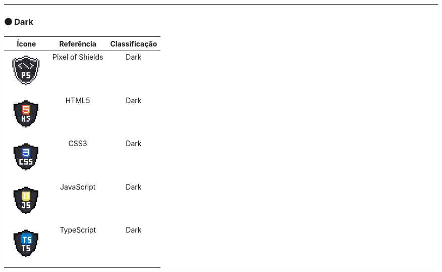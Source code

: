 <hr>

### :black_circle: Dark

|                                        Ícone                                             |    Referência    | Classificação |
| :--------------------------------------------------------------------------------------: | :--------------: | :-----------: |
| <img alt="PS" title="PS" src="./dark/pixel_of_shields_dark.png" width="75"/>             | Pixel of Shields |     Dark      |
| <img alt="HTML5" title="HTML5" src="./dark/html_dark.png" width="75"/>                   |      HTML5       |     Dark      |
| <img alt="CSS3" title="CSS3" src="./dark/css_dark.png" width="75"/>                      |       CSS3       |     Dark      |
| <img alt="JAVASCRIPT" title="JAVASCRIPT" src="./dark/javascript_dark.png" width="75"/>   |    JavaScript    |     Dark      |
| <img alt="TYPESCRIPT" title="TYPESCRIPT" src="./dark/typescript_dark.png" width="75"/>   |    TypeScript    |     Dark      |